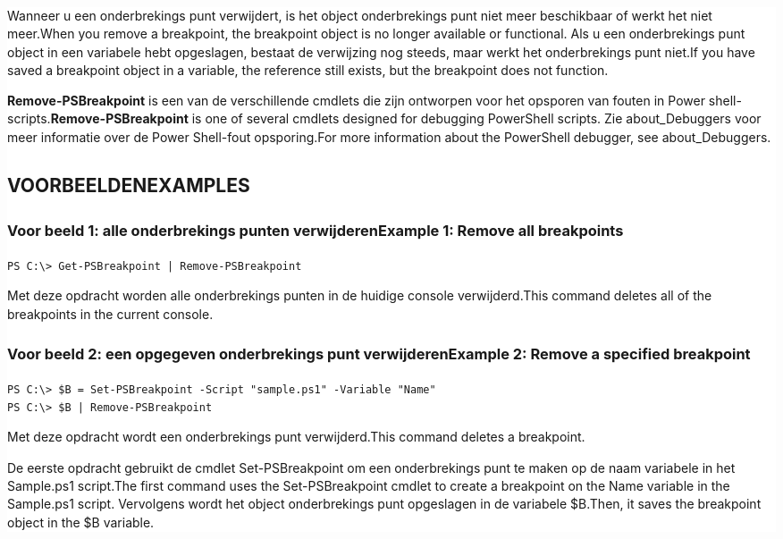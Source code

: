 <span data-ttu-id="7e7e2-111">Wanneer u een onderbrekings punt verwijdert, is het object onderbrekings punt niet meer beschikbaar of werkt het niet meer.</span><span class="sxs-lookup"><span data-stu-id="7e7e2-111">When you remove a breakpoint, the breakpoint object is no longer available or functional.</span></span>
<span data-ttu-id="7e7e2-112">Als u een onderbrekings punt object in een variabele hebt opgeslagen, bestaat de verwijzing nog steeds, maar werkt het onderbrekings punt niet.</span><span class="sxs-lookup"><span data-stu-id="7e7e2-112">If you have saved a breakpoint object in a variable, the reference still exists, but the breakpoint does not function.</span></span>

<span data-ttu-id="7e7e2-113">**Remove-PSBreakpoint** is een van de verschillende cmdlets die zijn ontworpen voor het opsporen van fouten in Power shell-scripts.</span><span class="sxs-lookup"><span data-stu-id="7e7e2-113">**Remove-PSBreakpoint** is one of several cmdlets designed for debugging PowerShell scripts.</span></span>
<span data-ttu-id="7e7e2-114">Zie about_Debuggers voor meer informatie over de Power Shell-fout opsporing.</span><span class="sxs-lookup"><span data-stu-id="7e7e2-114">For more information about the PowerShell debugger, see about_Debuggers.</span></span>

## <span data-ttu-id="7e7e2-115">VOORBEELDEN</span><span class="sxs-lookup"><span data-stu-id="7e7e2-115">EXAMPLES</span></span>

### <span data-ttu-id="7e7e2-116">Voor beeld 1: alle onderbrekings punten verwijderen</span><span class="sxs-lookup"><span data-stu-id="7e7e2-116">Example 1: Remove all breakpoints</span></span>

```
PS C:\> Get-PSBreakpoint | Remove-PSBreakpoint
```

<span data-ttu-id="7e7e2-117">Met deze opdracht worden alle onderbrekings punten in de huidige console verwijderd.</span><span class="sxs-lookup"><span data-stu-id="7e7e2-117">This command deletes all of the breakpoints in the current console.</span></span>

### <span data-ttu-id="7e7e2-118">Voor beeld 2: een opgegeven onderbrekings punt verwijderen</span><span class="sxs-lookup"><span data-stu-id="7e7e2-118">Example 2: Remove a specified breakpoint</span></span>

```
PS C:\> $B = Set-PSBreakpoint -Script "sample.ps1" -Variable "Name"
PS C:\> $B | Remove-PSBreakpoint
```

<span data-ttu-id="7e7e2-119">Met deze opdracht wordt een onderbrekings punt verwijderd.</span><span class="sxs-lookup"><span data-stu-id="7e7e2-119">This command deletes a breakpoint.</span></span>

<span data-ttu-id="7e7e2-120">De eerste opdracht gebruikt de cmdlet Set-PSBreakpoint om een onderbrekings punt te maken op de naam variabele in het Sample.ps1 script.</span><span class="sxs-lookup"><span data-stu-id="7e7e2-120">The first command uses the Set-PSBreakpoint cmdlet to create a breakpoint on the Name variable in the Sample.ps1 script.</span></span>
<span data-ttu-id="7e7e2-121">Vervolgens wordt het object onderbrekings punt opgeslagen in de variabele $B.</span><span class="sxs-lookup"><span data-stu-id="7e7e2-121">Then, it saves the breakpoint object in the $B variable.</span></span>
